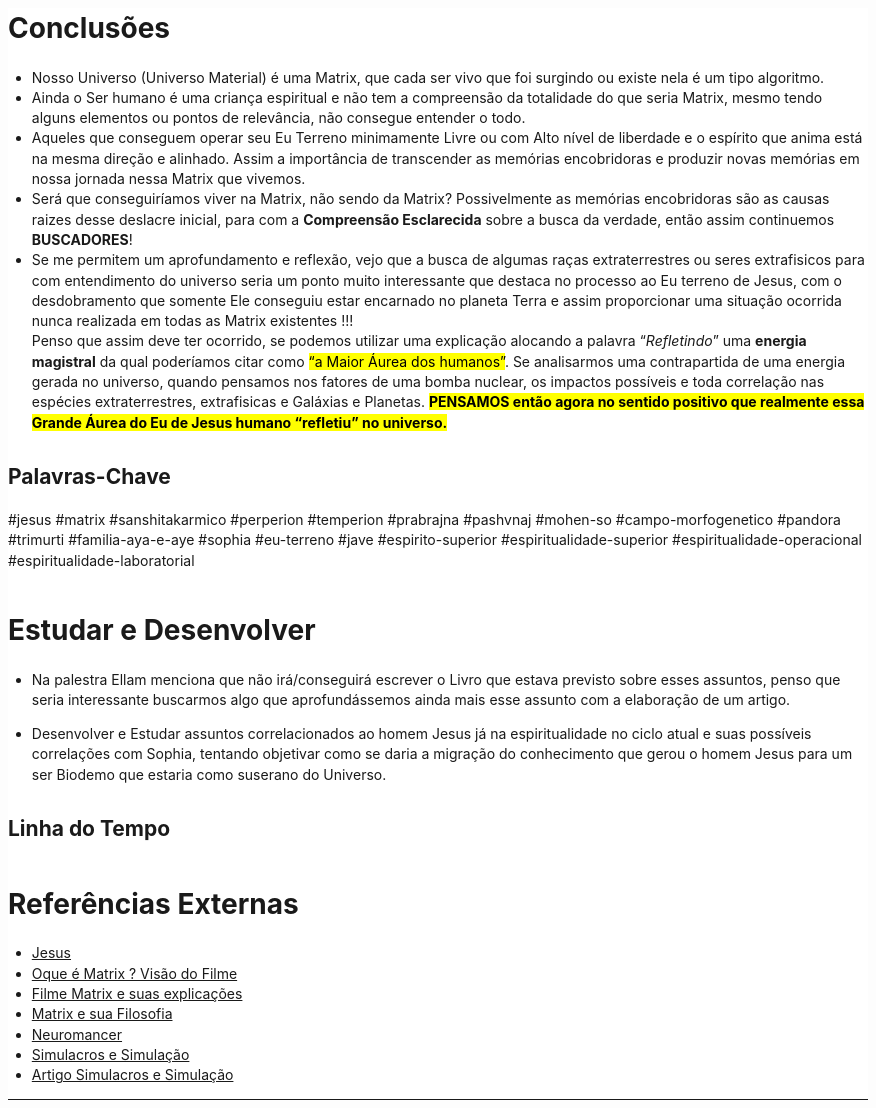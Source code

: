 # Conclusões
  
- Nosso Universo (Universo Material) é uma Matrix, que cada ser vivo que foi surgindo ou existe nela é um tipo algoritmo. 
- Ainda o Ser humano é uma criança espiritual e não tem a compreensão da totalidade do que seria Matrix, mesmo tendo alguns elementos ou pontos de relevância, não consegue entender o todo.
- Aqueles que conseguem operar seu Eu Terreno minimamente Livre ou com Alto nível de liberdade e  o espírito que anima está na mesma direção e alinhado. Assim a importância de transcender as memórias encobridoras e produzir novas memórias em nossa jornada nessa Matrix que vivemos.
- Será que conseguiríamos viver na Matrix, não sendo da Matrix? Possivelmente as memórias encobridoras são as causas raizes desse deslacre inicial, para com a **Compreensão Esclarecida** sobre a busca da verdade, então assim continuemos **BUSCADORES**!
- Se me permitem um aprofundamento e reflexão, vejo que a busca de algumas raças extraterrestres ou seres extrafisicos para com entendimento do universo seria um ponto muito interessante que destaca no processo ao Eu terreno de Jesus, com o desdobramento que somente Ele conseguiu estar encarnado no planeta Terra e assim proporcionar uma situação ocorrida nunca realizada em todas as Matrix existentes !!!   
Penso que assim deve ter ocorrido, se podemos utilizar uma explicação alocando a palavra “*Refletindo*” uma **energia magistral** da qual poderíamos citar como <mark>“a Maior Áurea dos humanos”</mark>.  Se analisarmos uma contrapartida de uma energia gerada no universo, quando pensamos nos fatores de uma bomba nuclear, os impactos possíveis e toda correlação nas espécies extraterrestres, extrafisicas e Galáxias e Planetas. 
<mark>**PENSAMOS então agora no sentido positivo que realmente essa Grande Áurea do Eu de Jesus humano “refletiu” no universo.**</mark>

## Palavras-Chave

 #jesus #matrix #sanshitakarmico #perperion #temperion #prabrajna #pashvnaj #mohen-so #campo-morfogenetico #pandora #trimurti  #familia-aya-e-aye #sophia #eu-terreno #jave #espirito-superior #espiritualidade-superior #espiritualidade-operacional #espiritualidade-laboratorial


# Estudar e Desenvolver
* Na palestra Ellam menciona que não irá/conseguirá escrever o Livro que estava previsto sobre esses assuntos, penso que seria interessante buscarmos algo que aprofundássemos ainda mais esse assunto com a elaboração de um artigo.

* Desenvolver e Estudar assuntos correlacionados ao homem Jesus já na espiritualidade no ciclo atual e suas possíveis correlações com Sophia, tentando objetivar como se daria a migração do conhecimento que gerou o homem Jesus para um ser Biodemo que estaria como suserano do Universo.


## Linha do Tempo

# Referências Externas
* [Jesus](https://pt.wikipedia.org/wiki/Jesus)
* [Oque é Matrix ? Visão do Filme]( https://www.youtube.com/watch?v=aI3S34d2MII&feature=youtu.be)
* [Filme Matrix e suas explicações]( https://pt.wikipedia.org/wiki/Matrix)
* [Matrix e sua Filosofia](https://www.salon.com/2002/12/05/matrix_2/)
* [Neuromancer](https://pt.wikipedia.org/wiki/Neuromancer)
* [Simulacros e Simulação](https://pt.wikipedia.org/wiki/Simulacros_e_Simula%C3%A7%C3%A3o)
* [Artigo Simulacros e Simulação](https://super.abril.com.br/cultura/simulacros-e-simulacao/)

---